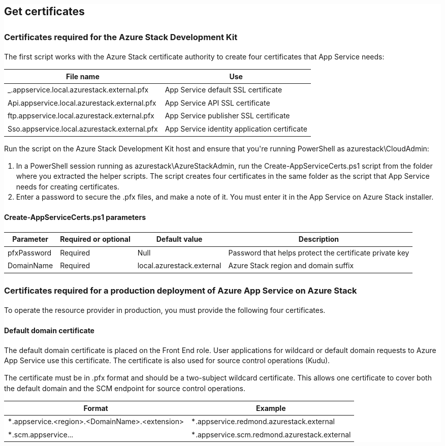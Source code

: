 
## Get certificates

### Certificates required for the Azure Stack Development Kit

The first script works with the Azure Stack certificate authority to create four certificates that App Service needs:

| File name | Use |
| --- | --- |
| _.appservice.local.azurestack.external.pfx | App Service default SSL certificate |
| Api.appservice.local.azurestack.external.pfx | App Service API SSL certificate |
| ftp.appservice.local.azurestack.external.pfx | App Service publisher SSL certificate |
| Sso.appservice.local.azurestack.external.pfx | App Service identity application certificate |

Run the script on the Azure Stack Development Kit host and ensure that you're running PowerShell as azurestack\CloudAdmin:

1. In a PowerShell session running as azurestack\AzureStackAdmin, run the Create-AppServiceCerts.ps1 script from the folder where you extracted the helper scripts. The script creates four certificates in the same folder as the script that App Service needs for creating certificates.
2. Enter a password to secure the .pfx files, and make a note of it. You must enter it in the App Service on Azure Stack installer.

#### Create-AppServiceCerts.ps1 parameters

| Parameter | Required or optional | Default value | Description |
| --- | --- | --- | --- |
| pfxPassword | Required | Null | Password that helps protect the certificate private key |
| DomainName | Required | local.azurestack.external | Azure Stack region and domain suffix |

### Certificates required for a production deployment of Azure App Service on Azure Stack

To operate the resource provider in production, you must provide the following four certificates.

#### Default domain certificate

The default domain certificate is placed on the Front End role. User applications for wildcard or default domain requests to Azure App Service use this certificate. The certificate is also used for source control operations (Kudu).

The certificate must be in .pfx format and should be a two-subject wildcard certificate. This allows one certificate to cover both the default domain and the SCM endpoint for source control operations.


|                        Format                         |                    Example                    |
|-------------------------------------------------------|-----------------------------------------------|
| \*.appservice.\<region\>.\<DomainName\>.\<extension\> |   \*.appservice.redmond.azurestack.external   |
|  \*.scm.appservice.<region>.<DomainName>.<extension>  | \*.appservice.scm.redmond.azurestack.external |
